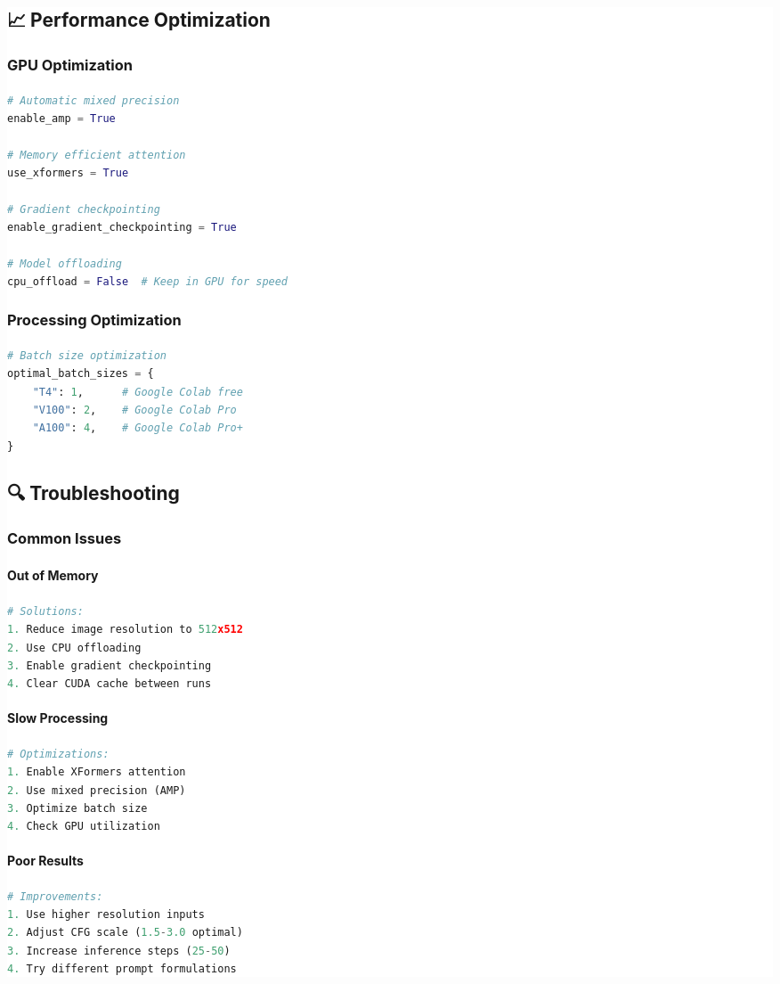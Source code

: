 ## 📈 Performance Optimization

### GPU Optimization
```python
# Automatic mixed precision
enable_amp = True

# Memory efficient attention
use_xformers = True

# Gradient checkpointing
enable_gradient_checkpointing = True

# Model offloading
cpu_offload = False  # Keep in GPU for speed
```

### Processing Optimization
```python
# Batch size optimization
optimal_batch_sizes = {
    "T4": 1,      # Google Colab free
    "V100": 2,    # Google Colab Pro
    "A100": 4,    # Google Colab Pro+
}
```

## 🔍 Troubleshooting

### Common Issues

#### Out of Memory
```python
# Solutions:
1. Reduce image resolution to 512x512
2. Use CPU offloading
3. Enable gradient checkpointing
4. Clear CUDA cache between runs
```

#### Slow Processing
```python
# Optimizations:
1. Enable XFormers attention
2. Use mixed precision (AMP)
3. Optimize batch size
4. Check GPU utilization
```

#### Poor Results
```python
# Improvements:
1. Use higher resolution inputs
2. Adjust CFG scale (1.5-3.0 optimal)
3. Increase inference steps (25-50)
4. Try different prompt formulations
```
